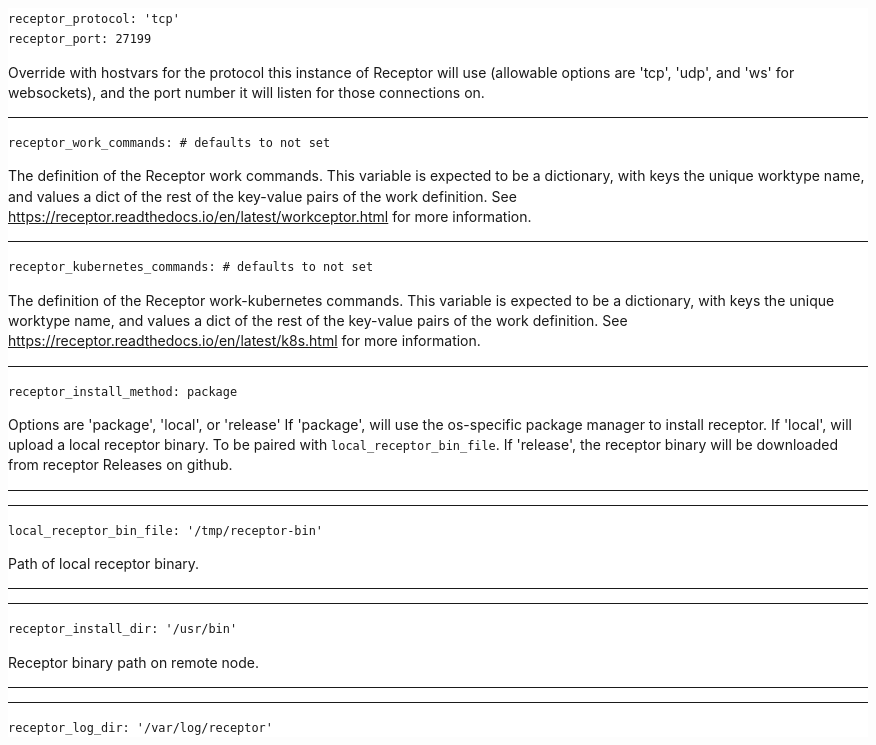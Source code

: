 
    receptor_protocol: 'tcp'
    receptor_port: 27199

Override with hostvars for the protocol this instance of Receptor will
use (allowable options are 'tcp', 'udp', and 'ws' for websockets), and
the port number it will listen for those connections on.

---

    receptor_work_commands: # defaults to not set

The definition of the Receptor work commands.  This variable is
expected to be a dictionary, with keys the unique worktype name, and
values a dict of the rest of the key-value pairs of the work
definition.  See
<https://receptor.readthedocs.io/en/latest/workceptor.html> for more
information.

---

    receptor_kubernetes_commands: # defaults to not set

The definition of the Receptor work-kubernetes commands.  This
variable is expected to be a dictionary, with keys the unique worktype
name, and values a dict of the rest of the key-value pairs of the work
definition.  See <https://receptor.readthedocs.io/en/latest/k8s.html>
for more information.

---

    receptor_install_method: package

Options are 'package', 'local', or 'release'
If 'package', will use the os-specific package manager to install receptor.
If 'local', will upload a local receptor binary. To be paired with `local_receptor_bin_file`.
If 'release', the receptor binary will be downloaded from receptor Releases on github.

---

---

    local_receptor_bin_file: '/tmp/receptor-bin'

Path of local receptor binary.

---

---

    receptor_install_dir: '/usr/bin'

Receptor binary path on remote node.

---

---

    receptor_log_dir: '/var/log/receptor'
